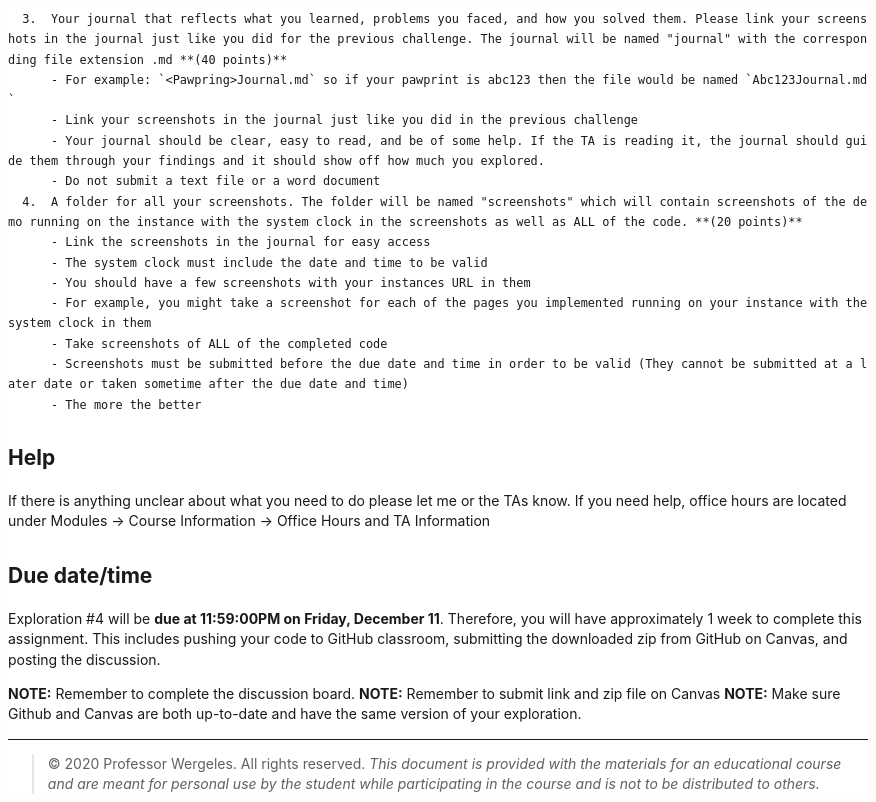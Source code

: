       3.  Your journal that reflects what you learned, problems you faced, and how you solved them. Please link your screenshots in the journal just like you did for the previous challenge. The journal will be named "journal" with the corresponding file extension .md **(40 points)**
          - For example: `<Pawpring>Journal.md` so if your pawprint is abc123 then the file would be named `Abc123Journal.md`
          - Link your screenshots in the journal just like you did in the previous challenge
          - Your journal should be clear, easy to read, and be of some help. If the TA is reading it, the journal should guide them through your findings and it should show off how much you explored.
          - Do not submit a text file or a word document
      4.  A folder for all your screenshots. The folder will be named "screenshots" which will contain screenshots of the demo running on the instance with the system clock in the screenshots as well as ALL of the code. **(20 points)**
          - Link the screenshots in the journal for easy access
          - The system clock must include the date and time to be valid
          - You should have a few screenshots with your instances URL in them
          - For example, you might take a screenshot for each of the pages you implemented running on your instance with the system clock in them
          - Take screenshots of ALL of the completed code
          - Screenshots must be submitted before the due date and time in order to be valid (They cannot be submitted at a later date or taken sometime after the due date and time)
          - The more the better

## Help

If there is anything unclear about what you need to do please let me or the TAs know. If you need help, office hours are located under Modules -> Course Information -> Office Hours and TA Information

## Due date/time

Exploration #4 will be **due at 11:59:00PM on Friday, December 11**. Therefore, you will have approximately 1 week to complete this assignment. This includes pushing your code to GitHub classroom, submitting the downloaded zip from GitHub on Canvas, and posting the discussion.

**NOTE:** Remember to complete the discussion board.
**NOTE:** Remember to submit link and zip file on Canvas
**NOTE:** Make sure Github and Canvas are both up-to-date and have the same version of your exploration.

---

> © 2020 Professor Wergeles. All rights reserved.
> _This document is provided with the materials for an educational course and are meant for personal use by the student while participating in the course and is not to be distributed to others._
